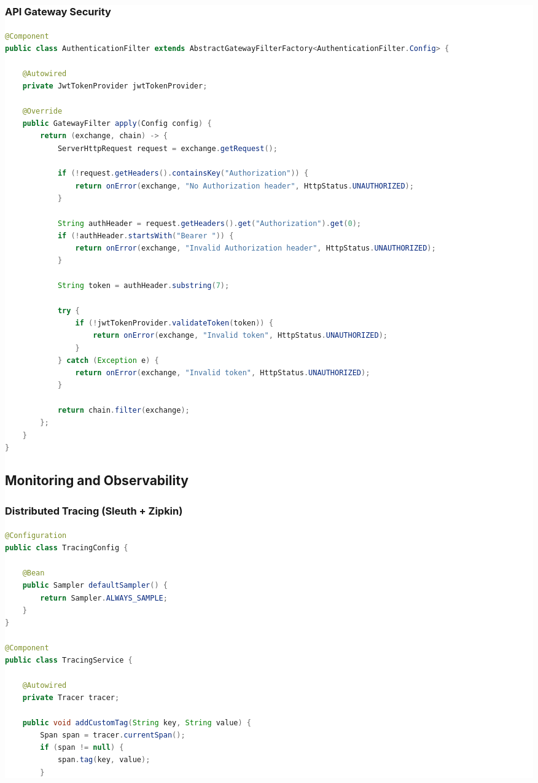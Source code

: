 ### API Gateway Security
```java
@Component
public class AuthenticationFilter extends AbstractGatewayFilterFactory<AuthenticationFilter.Config> {
    
    @Autowired
    private JwtTokenProvider jwtTokenProvider;
    
    @Override
    public GatewayFilter apply(Config config) {
        return (exchange, chain) -> {
            ServerHttpRequest request = exchange.getRequest();
            
            if (!request.getHeaders().containsKey("Authorization")) {
                return onError(exchange, "No Authorization header", HttpStatus.UNAUTHORIZED);
            }
            
            String authHeader = request.getHeaders().get("Authorization").get(0);
            if (!authHeader.startsWith("Bearer ")) {
                return onError(exchange, "Invalid Authorization header", HttpStatus.UNAUTHORIZED);
            }
            
            String token = authHeader.substring(7);
            
            try {
                if (!jwtTokenProvider.validateToken(token)) {
                    return onError(exchange, "Invalid token", HttpStatus.UNAUTHORIZED);
                }
            } catch (Exception e) {
                return onError(exchange, "Invalid token", HttpStatus.UNAUTHORIZED);
            }
            
            return chain.filter(exchange);
        };
    }
}
```

## Monitoring and Observability

### Distributed Tracing (Sleuth + Zipkin)
```java
@Configuration
public class TracingConfig {
    
    @Bean
    public Sampler defaultSampler() {
        return Sampler.ALWAYS_SAMPLE;
    }
}

@Component
public class TracingService {
    
    @Autowired
    private Tracer tracer;
    
    public void addCustomTag(String key, String value) {
        Span span = tracer.currentSpan();
        if (span != null) {
            span.tag(key, value);
        }
```